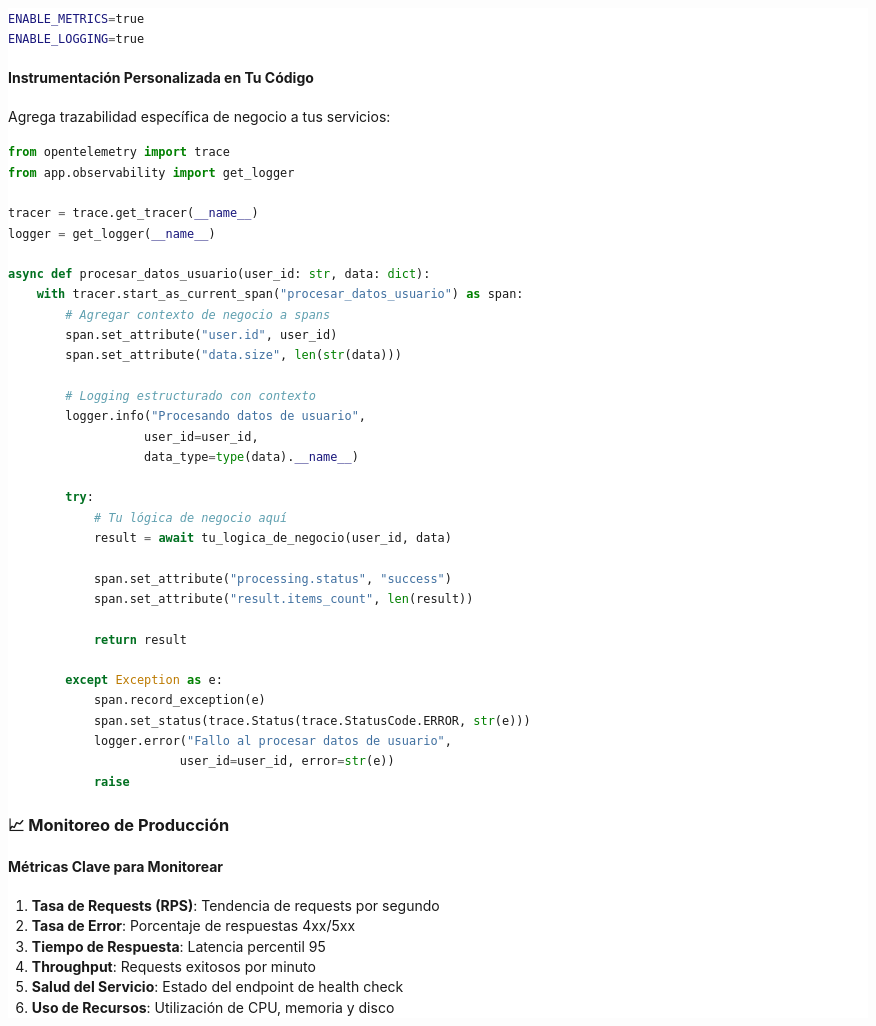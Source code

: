 ```bash
ENABLE_METRICS=true
ENABLE_LOGGING=true
```

#### Instrumentación Personalizada en Tu Código

Agrega trazabilidad específica de negocio a tus servicios:

```python
from opentelemetry import trace
from app.observability import get_logger

tracer = trace.get_tracer(__name__)
logger = get_logger(__name__)

async def procesar_datos_usuario(user_id: str, data: dict):
    with tracer.start_as_current_span("procesar_datos_usuario") as span:
        # Agregar contexto de negocio a spans
        span.set_attribute("user.id", user_id)
        span.set_attribute("data.size", len(str(data)))

        # Logging estructurado con contexto
        logger.info("Procesando datos de usuario",
                   user_id=user_id,
                   data_type=type(data).__name__)

        try:
            # Tu lógica de negocio aquí
            result = await tu_logica_de_negocio(user_id, data)

            span.set_attribute("processing.status", "success")
            span.set_attribute("result.items_count", len(result))

            return result

        except Exception as e:
            span.record_exception(e)
            span.set_status(trace.Status(trace.StatusCode.ERROR, str(e)))
            logger.error("Fallo al procesar datos de usuario",
                        user_id=user_id, error=str(e))
            raise
```

### 📈 Monitoreo de Producción

#### Métricas Clave para Monitorear

1. **Tasa de Requests (RPS)**: Tendencia de requests por segundo
2. **Tasa de Error**: Porcentaje de respuestas 4xx/5xx
3. **Tiempo de Respuesta**: Latencia percentil 95
4. **Throughput**: Requests exitosos por minuto
5. **Salud del Servicio**: Estado del endpoint de health check
6. **Uso de Recursos**: Utilización de CPU, memoria y disco
